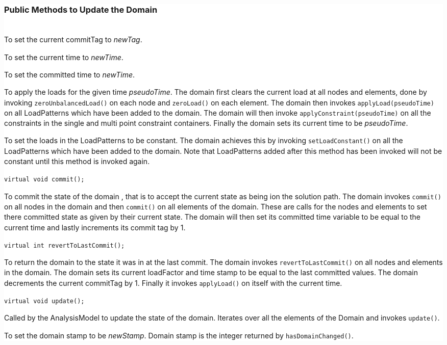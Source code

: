

### Public Methods to Update the Domain


\
To set the current commitTag to *newTag*.

To set the current time to *newTime*.

To set the committed time to *newTime*.

To apply the loads for the given time *pseudoTime*. The domain first
clears the current load at all nodes and elements, done by invoking
`zeroUnbalancedLoad()` on each node and `zeroLoad()` on each element.
The domain then invokes `applyLoad(pseudoTime)` on all LoadPatterns
which have been added to the domain. The domain will then invoke
`applyConstraint(pseudoTime)` on all the constraints in the single and
multi point constraint containers. Finally the domain sets its current
time to be *pseudoTime*.

To set the loads in the LoadPatterns to be constant. The domain achieves
this by invoking `setLoadConstant()` on all the LoadPatterns which have
been added to the domain. Note that LoadPatterns added after this method
has been invoked will not be constant until this method is invoked
again.

```{.cpp}
virtual void commit();
```

To commit the state of the domain , that is to accept the current state
as being ion the solution path. The domain invokes `commit()` on all
nodes in the domain and then `commit()` on all elements of the domain.
These are calls for the nodes and elements to set there committed state
as given by their current state. The domain will then set its committed
time variable to be equal to the current time and lastly increments its
commit tag by $1$.

```{.cpp}
virtual int revertToLastCommit();
```

To return the domain to the state it was in at the last commit. The
domain invokes `revertToLastCommit()` on all nodes and elements in the
domain. The domain sets its current loadFactor and time stamp to be
equal to the last committed values. The domain decrements the current
commitTag by $1$. Finally it invokes `applyLoad()` on itself with the
current time.

```{.cpp}
virtual void update();
```

Called by the AnalysisModel to update the state of the domain. Iterates
over all the elements of the Domain and invokes `update()`.

To set the domain stamp to be *newStamp*. Domain stamp is the integer
returned by `hasDomainChanged()`.
